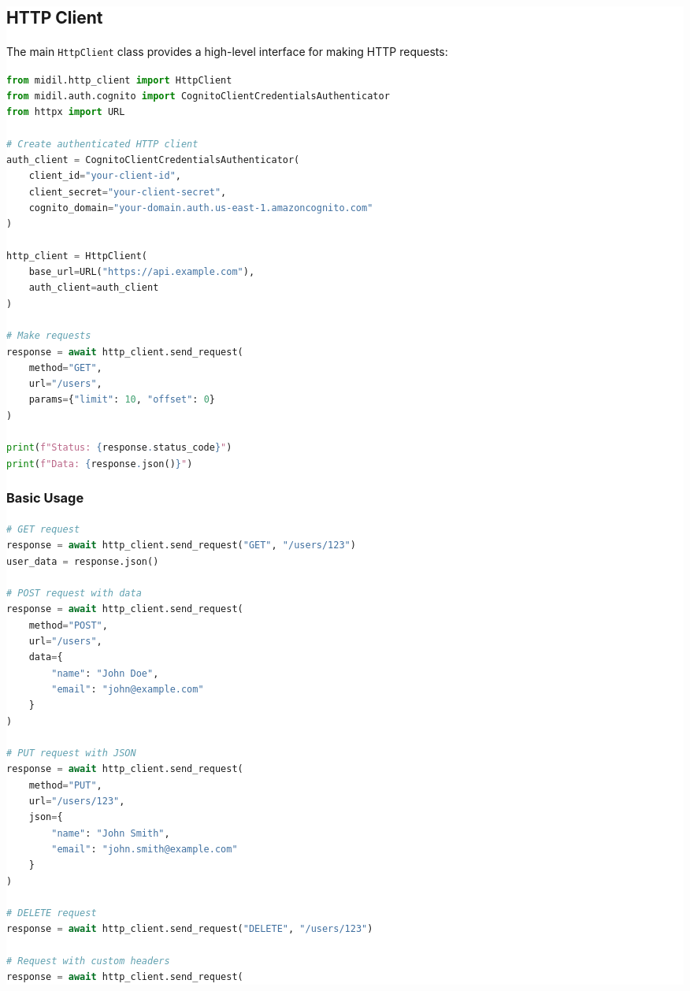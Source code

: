 ## HTTP Client

The main `HttpClient` class provides a high-level interface for making HTTP requests:

```python
from midil.http_client import HttpClient
from midil.auth.cognito import CognitoClientCredentialsAuthenticator
from httpx import URL

# Create authenticated HTTP client
auth_client = CognitoClientCredentialsAuthenticator(
    client_id="your-client-id",
    client_secret="your-client-secret",
    cognito_domain="your-domain.auth.us-east-1.amazoncognito.com"
)

http_client = HttpClient(
    base_url=URL("https://api.example.com"),
    auth_client=auth_client
)

# Make requests
response = await http_client.send_request(
    method="GET",
    url="/users",
    params={"limit": 10, "offset": 0}
)

print(f"Status: {response.status_code}")
print(f"Data: {response.json()}")
```

### Basic Usage

```python
# GET request
response = await http_client.send_request("GET", "/users/123")
user_data = response.json()

# POST request with data
response = await http_client.send_request(
    method="POST",
    url="/users",
    data={
        "name": "John Doe",
        "email": "john@example.com"
    }
)

# PUT request with JSON
response = await http_client.send_request(
    method="PUT",
    url="/users/123",
    json={
        "name": "John Smith",
        "email": "john.smith@example.com"
    }
)

# DELETE request
response = await http_client.send_request("DELETE", "/users/123")

# Request with custom headers
response = await http_client.send_request(
```